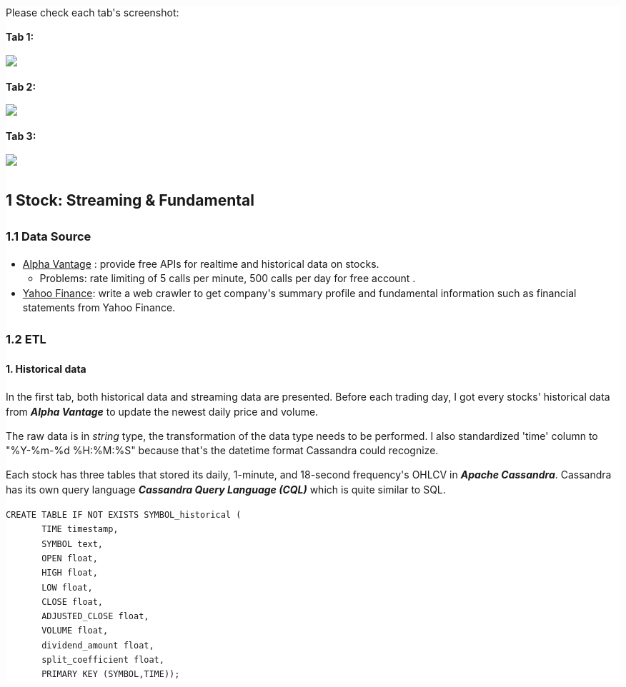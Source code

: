 Please check each tab's screenshot:


**Tab 1:**

<img src="./tab1.gif" width="800" />


**Tab 2:**

<img src="./tab2.gif" width="800" />


**Tab 3:**

<img src="./tab3.gif" width="800" />



## 1 Stock: Streaming & Fundamental

### 1.1 Data Source

- [Alpha Vantage](https://www.alphavantage.co/) : provide free APIs for realtime and historical data on stocks.
  - Problems: rate limiting of 5 calls per minute, 500 calls per day  for free account .
- [Yahoo Finance](https://finance.yahoo.com/): write a web crawler to get company's summary profile and fundamental information such as financial statements from Yahoo Finance.

### 1.2 ETL

#### 1. Historical data

In the first tab, both historical data and streaming data are presented. Before each trading day, I got every stocks' historical data from ***Alpha Vantage*** to update the newest daily price and volume. 

The raw data is in *string* type, the transformation of the data type needs to be performed. I also standardized 'time' column to "%Y-%m-%d %H:%M:%S" because that's the datetime format Cassandra could recognize.

Each stock has three tables that stored its daily, 1-minute, and  18-second frequency's OHLCV in ***Apache Cassandra***. Cassandra has its own query language ***Cassandra Query Language (CQL)*** which is quite similar to SQL.

```CQL
CREATE TABLE IF NOT EXISTS SYMBOL_historical ( 
       TIME timestamp,           
       SYMBOL text,              
       OPEN float,               
       HIGH float,               
       LOW float,                
       CLOSE float,              
       ADJUSTED_CLOSE float,     
       VOLUME float,             
       dividend_amount float,    
       split_coefficient float,  
       PRIMARY KEY (SYMBOL,TIME));
```
